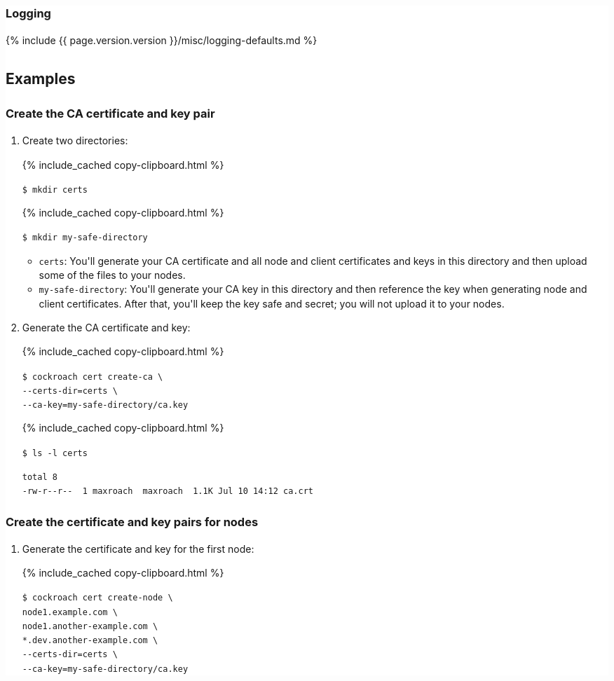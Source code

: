 ### Logging

{% include {{ page.version.version }}/misc/logging-defaults.md %}

## Examples

### Create the CA certificate and key pair

1. Create two directories:

    {% include_cached copy-clipboard.html %}
    ~~~ shell
    $ mkdir certs
    ~~~

    {% include_cached copy-clipboard.html %}
    ~~~ shell
    $ mkdir my-safe-directory
    ~~~
    - `certs`: You'll generate your CA certificate and all node and client certificates and keys in this directory and then upload some of the files to your nodes.
    - `my-safe-directory`: You'll generate your CA key in this directory and then reference the key when generating node and client certificates. After that, you'll keep the key safe and secret; you will not upload it to your nodes.

1. Generate the CA certificate and key:

    {% include_cached copy-clipboard.html %}
    ~~~ shell
    $ cockroach cert create-ca \
    --certs-dir=certs \
    --ca-key=my-safe-directory/ca.key
    ~~~

    {% include_cached copy-clipboard.html %}
    ~~~ shell
    $ ls -l certs
    ~~~

    ~~~
    total 8
    -rw-r--r--  1 maxroach  maxroach  1.1K Jul 10 14:12 ca.crt
    ~~~

### Create the certificate and key pairs for nodes

1. Generate the certificate and key for the first node:

    {% include_cached copy-clipboard.html %}
    ~~~ shell
    $ cockroach cert create-node \
    node1.example.com \
    node1.another-example.com \
    *.dev.another-example.com \
    --certs-dir=certs \
    --ca-key=my-safe-directory/ca.key
    ~~~
